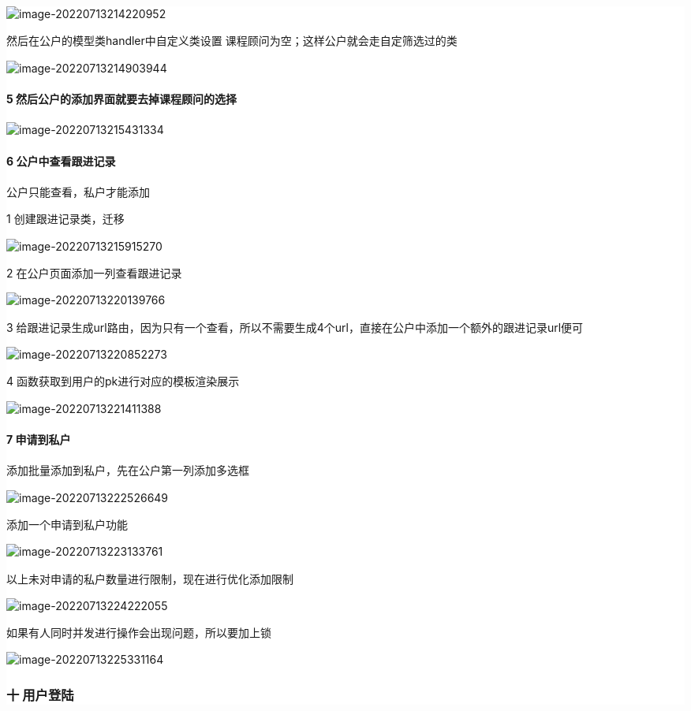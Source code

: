 ![image-20220713214220952](crm.assets/image-20220713214220952.png)

然后在公户的模型类handler中自定义类设置 课程顾问为空；这样公户就会走自定筛选过的类

![image-20220713214903944](crm.assets/image-20220713214903944.png)



#### 5 然后公户的添加界面就要去掉课程顾问的选择

![image-20220713215431334](crm.assets/image-20220713215431334.png)



#### 6 公户中查看跟进记录

公户只能查看，私户才能添加

1 创建跟进记录类，迁移

![image-20220713215915270](crm.assets/image-20220713215915270.png)

2 在公户页面添加一列查看跟进记录

![image-20220713220139766](crm.assets/image-20220713220139766.png)

3 给跟进记录生成url路由，因为只有一个查看，所以不需要生成4个url，直接在公户中添加一个额外的跟进记录url便可

![image-20220713220852273](crm.assets/image-20220713220852273.png)

4 函数获取到用户的pk进行对应的模板渲染展示

![image-20220713221411388](crm.assets/image-20220713221411388.png)



#### 7 申请到私户

添加批量添加到私户，先在公户第一列添加多选框

![image-20220713222526649](crm.assets/image-20220713222526649.png)

添加一个申请到私户功能

![image-20220713223133761](crm.assets/image-20220713223133761.png)

以上未对申请的私户数量进行限制，现在进行优化添加限制

![image-20220713224222055](crm.assets/image-20220713224222055.png)

如果有人同时并发进行操作会出现问题，所以要加上锁

![image-20220713225331164](crm.assets/image-20220713225331164.png)





### 十 用户登陆
